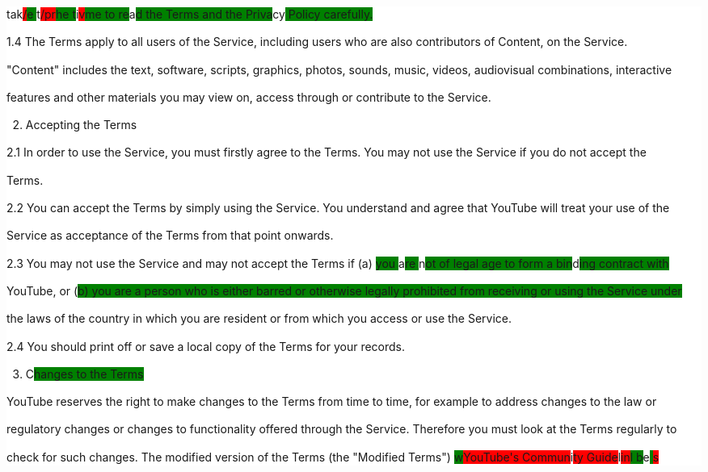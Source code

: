 ta</span>k<span style="background-color: red;">/</span><span style="background-color: green;">e </span>t<span style="background-color: red;">/pr</span><span style="background-color: green;">he t</span>i<span style="background-color: red;">v</span><span style="background-color: green;">me to re</span>a<span style="background-color: green;">d the Terms and the Priva</span>cy<span style="background-color: green;"> Policy carefully.


1.4 The Terms apply to all users of the Service, including users who are also contributors of Content, on the Service.


"Content" includes the text, software, scripts, graphics, photos, sounds, music, videos, audiovisual combinations, interactive


features and other materials you may view on, access through or contribute to the Service.


2. Accepting the Terms


2.1 In order to use the Service, you must firstly agree to the Terms. You may not use the Service if you do not accept the


Terms.


2.2 You can accept the Terms by simply using the Service. You understand and agree that YouTube will treat your use of the


Service as acceptance of the Terms from that point onwards.


2.3 You may not use the Service and may not accept the Terms if (a</span>) <span style="background-color: green;">you </span>a<span style="background-color: green;">re </span>n<span style="background-color: green;">ot of legal age to form a bin</span>d<span style="background-color: green;">ing contract with


YouTube, or</span> (<span style="background-color: green;">b) you are a person who is either barred or otherwise legally prohibited from receiving or using the Service under


the laws of the country in which you are resident or from which you access or use the Service.


2.4 You should print off or save a local copy of the Terms for your records.


3. </span>C<span style="background-color: green;">hanges to the Terms


YouTube reserves the right to make changes to the Terms from time to time, for example to address changes to the law or


regulatory changes or changes to functionality offered through the Service. Therefore you must look at the Terms regularly to


check for such changes. The modified version of the Terms (the "Modified Terms"</span>) <span style="background-color: green;">w</span><span style="background-color: red;">YouTube's Commun</span>i<span style="background-color: red;">ty Guide</span>l<span style="background-color: red;">in</span><span style="background-color: green;">l b</span>e<span style="background-color: green;"> </span><span style="background-color: red;">s
